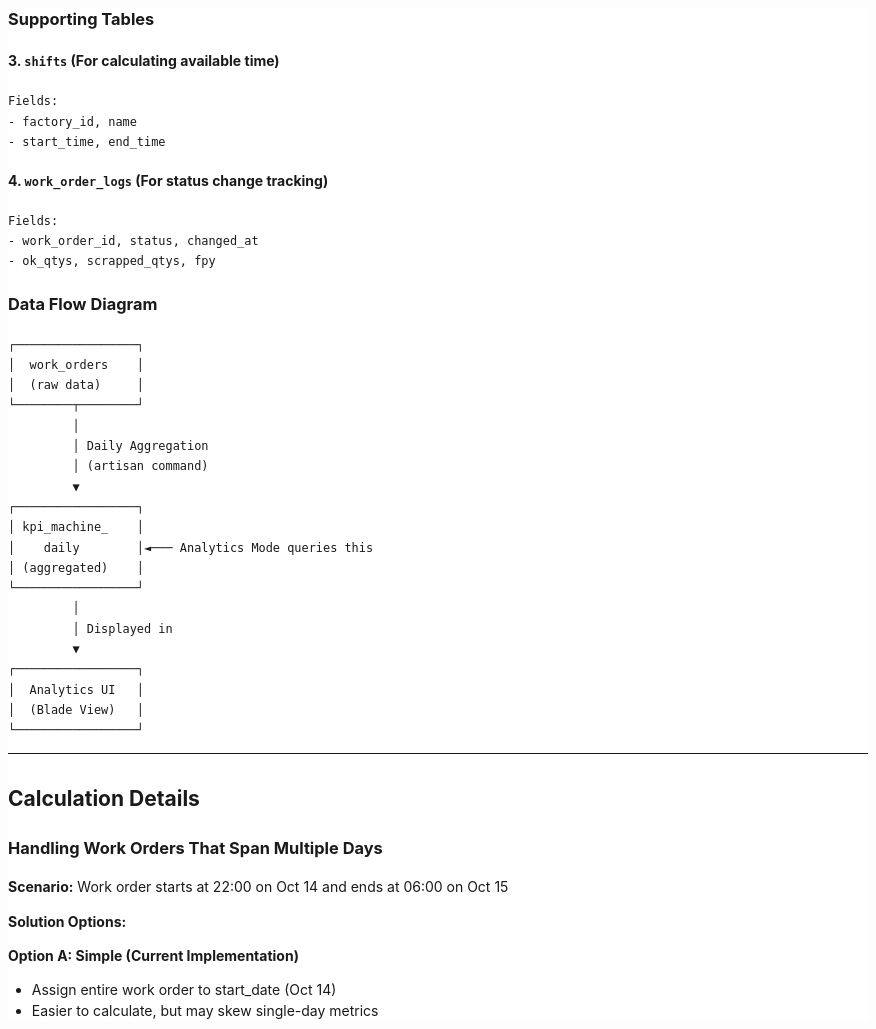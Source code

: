 ### Supporting Tables

#### 3. `shifts` (For calculating available time)
```
Fields:
- factory_id, name
- start_time, end_time
```

#### 4. `work_order_logs` (For status change tracking)
```
Fields:
- work_order_id, status, changed_at
- ok_qtys, scrapped_qtys, fpy
```

### Data Flow Diagram

```
┌─────────────────┐
│  work_orders    │
│  (raw data)     │
└────────┬────────┘
         │
         │ Daily Aggregation
         │ (artisan command)
         ▼
┌─────────────────┐
│ kpi_machine_    │
│    daily        │◄─── Analytics Mode queries this
│ (aggregated)    │
└─────────────────┘
         │
         │ Displayed in
         ▼
┌─────────────────┐
│  Analytics UI   │
│  (Blade View)   │
└─────────────────┘
```

---

## Calculation Details

### Handling Work Orders That Span Multiple Days

**Scenario:** Work order starts at 22:00 on Oct 14 and ends at 06:00 on Oct 15

**Solution Options:**

**Option A: Simple (Current Implementation)**
- Assign entire work order to start_date (Oct 14)
- Easier to calculate, but may skew single-day metrics

